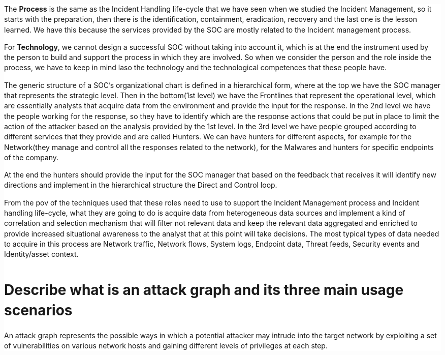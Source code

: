 The **Process** is the same as the Incident Handling life-cycle that we have seen when we studied the
Incident Management, so it starts with the preparation, then there is the identification, containment,
eradication, recovery and the last one is the lesson learned.
We have this because the services provided by the SOC are mostly related to the Incident
management process.

For **Technology**, we cannot design a successful SOC without taking into account it, which is at the end
the instrument used by the person to build and support the process in which they are involved.
So when we consider the person and the role inside the process, we have to keep in mind laso the
technology and the technological competences that these people have.

The generic structure of a SOC’s organizational chart is defined in a hierarchical form, where at the
top we have the SOC manager that represents the strategic level.
Then in the bottom(1st level) we have the Frontlines that represent the operational level, which are
essentially analysts that acquire data from the environment and provide the input for the response.
In the 2nd level we have the people working for the response, so they have to identify which are the
response actions that could be put in place to limit the action of the attacker based on the analysis
provided by the 1st level.
In the 3rd level we have people grouped according to different services that they provide and are
called Hunters.
We can have hunters for different aspects, for example for the Network(they manage and control all
the responses related to the network), for the Malwares and hunters for specific endpoints of the
company.

At the end the hunters should provide the input for the SOC manager that based on the feedback that
receives it will identify new directions and implement in the hierarchical structure the Direct and
Control loop.

From the pov of the techniques used that these roles need to use to support the Incident Management
process and Incident handling life-cycle, what they are going to do is acquire data from
heterogeneous data sources and implement a kind of correlation and selection mechanism that will
filter not relevant data and keep the relevant data aggregated and enriched to provide increased
situational awareness to the analyst that at this point will take decisions.
The most typical types of data needed to acquire in this process are Network traffic, Network flows,
System logs, Endpoint data, Threat feeds, Security events and Identity/asset context.

# Describe what is an attack graph and its three main usage scenarios
An attack graph represents the possible ways in which a potential attacker may intrude into the target
network by exploiting a set of vulnerabilities on various network hosts and gaining different levels of
privileges at each step.
